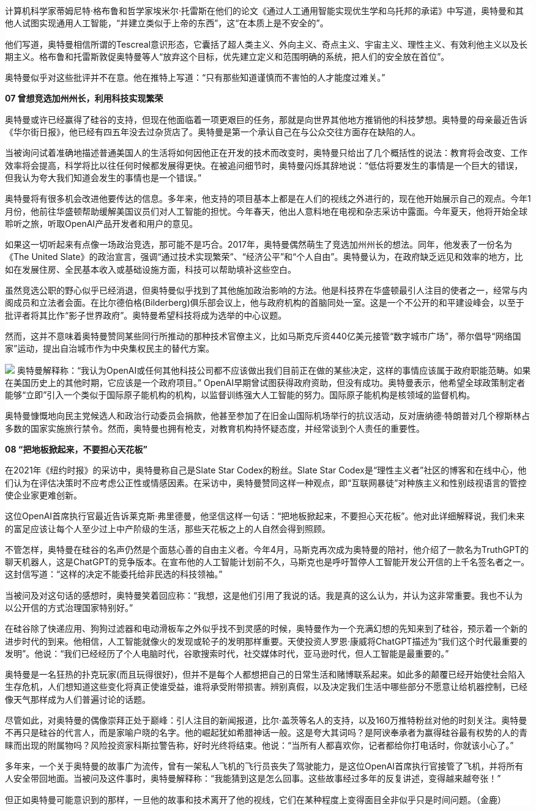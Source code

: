 计算机科学家蒂姆尼特·格布鲁和哲学家埃米尔·托雷斯在他们的论文《通过人工通用智能实现优生学和乌托邦的承诺》中写道，奥特曼和其他人试图实现通用人工智能，“并建立类似于上帝的东西”，这“在本质上是不安全的”。

他们写道，奥特曼相信所谓的Tescreal意识形态，它囊括了超人类主义、外向主义、奇点主义、宇宙主义、理性主义、有效利他主义以及长期主义。格布鲁和托雷斯敦促奥特曼等人“放弃这个目标，优先建立定义和范围明确的系统，把人们的安全放在首位”。

奥特曼似乎对这些批评并不在意。他在推特上写道：“只有那些知道谨慎而不害怕的人才能度过难关。”

**07 曾想竞选加州州长，利用科技实现繁荣**

奥特曼或许已经赢得了硅谷的支持，但现在他面临着一项更艰巨的任务，那就是向世界其他地方推销他的科技梦想。奥特曼的母亲最近告诉《华尔街日报》，他已经有四五年没去过杂货店了。奥特曼是第一个承认自己在与公众交往方面存在缺陷的人。

当被询问试着准确地描述普通美国人的生活将如何因他正在开发的技术而改变时，奥特曼只给出了几个概括性的说法：教育将会改变、工作效率将会提高，科学将比以往任何时候都发展得更快。在被追问细节时，奥特曼闪烁其辞地说：“低估将要发生的事情是一个巨大的错误，但我认为夸大我们知道会发生的事情也是一个错误。”

奥特曼将有很多机会改进他要传达的信息。多年来，他支持的项目基本上都是在人们的视线之外进行的，现在他开始展示自己的观点。今年1月份，他前往华盛顿帮助缓解美国议员们对人工智能的担忧。今年春天，他出人意料地在电视和杂志采访中露面。今年夏天，他将开始全球聆听之旅，听取OpenAI产品开发者和用户的意见。

如果这一切听起来有点像一场政治竞选，那可能不是巧合。2017年，奥特曼偶然萌生了竞选加州州长的想法。同年，他发表了一份名为《The United
Slate》的政治宣言，强调“通过技术实现繁荣”、“经济公平”和“个人自由”。奥特曼认为，在政府缺乏远见和效率的地方，比如在发展住房、全民基本收入或基础设施方面，科技可以帮助填补这些空白。

虽然竞选公职的野心似乎已经消退，但奥特曼似乎找到了其他施加政治影响的方法。他是科技界在华盛顿最引人注目的使者之一，经常与内阁成员和立法者会面。在比尔德伯格(Bilderberg)俱乐部会议上，他与政府机构的首脑同处一室。这是一个不公开的和平建设峰会，以至于批评者将其比作“影子世界政府”。奥特曼希望科技将成为选举的中心议题。

然而，这并不意味着奥特曼赞同某些同行所推动的那种技术官僚主义，比如马斯克斥资440亿美元接管“数字城市广场”，蒂尔倡导“网络国家”运动，提出自治城市作为中央集权民主的替代方案。

![](https://inews.gtimg.com/om_bt/OrUtnhaQsWauYZt0B2pmaF1VKRvFrHkpTFgpsXOTWNAowAA/1000)
奥特曼解释称：“我认为OpenAI或任何其他科技公司都不应该做出我们目前正在做的某些决定，这样的事情应该属于政府职能范畴。如果在美国历史上的其他时期，它应该是一个政府项目。”
OpenAI早期曾试图获得政府资助，但没有成功。奥特曼表示，他希望全球政策制定者能够“立即”引入一个类似于国际原子能机构的机构，以监督训练强大人工智能的努力。国际原子能机构是核领域的监督机构。

奥特曼慷慨地向民主党候选人和政治行动委员会捐款，他甚至参加了在旧金山国际机场举行的抗议活动，反对唐纳德·特朗普对几个穆斯林占多数的国家实施旅行禁令。然而，奥特曼也拥有枪支，对教育机构持怀疑态度，并经常谈到个人责任的重要性。

**08 “把地板掀起来，不要担心天花板”**

在2021年《纽约时报》的采访中，奥特曼称自己是Slate Star Codex的粉丝。Slate Star
Codex是“理性主义者”社区的博客和在线中心，他们认为在评估决策时不应考虑公正性或情感因素。在采访中，奥特曼赞同这样一种观点，即“互联网暴徒”对种族主义和性别歧视语言的管控使企业家更难创新。

这位OpenAI首席执行官最近告诉莱克斯·弗里德曼，他坚信这样一句话：“把地板掀起来，不要担心天花板”。他对此详细解释说，我们未来的富足应该让每个人至少过上中产阶级的生活，那些天花板之上的人自然会得到照顾。

不管怎样，奥特曼在硅谷的名声仍然是个面慈心善的自由主义者。今年4月，马斯克再次成为奥特曼的陪衬，他介绍了一款名为TruthGPT的聊天机器人，这是ChatGPT的竞争版本。在宣布他的人工智能计划前不久，马斯克也是呼吁暂停人工智能开发公开信的上千名签名者之一。这封信写道：“这样的决定不能委托给非民选的科技领袖。”

当被问及对这句话的感想时，奥特曼笑着回应称：“我想，这是他们引用了我说的话。我是真的这么认为，并认为这非常重要。我也不认为以公开信的方式治理国家特别好。”

在硅谷除了快递应用、狗狗过滤器和电动滑板车之外似乎找不到灵感的时候，奥特曼作为一个充满幻想的先知来到了硅谷，预示着一个新的进步时代的到来。他相信，人工智能就像火的发现或轮子的发明那样重要。天使投资人罗恩·康威将ChatGPT描述为“我们这个时代最重要的发明”。他说：“我们已经经历了个人电脑时代，谷歌搜索时代，社交媒体时代，亚马逊时代，但人工智能是最重要的。”

奥特曼是一名狂热的扑克玩家(而且玩得很好)，但并不是每个人都想把自己的日常生活和赌博联系起来。如此多的颠覆已经开始使社会陷入生存危机，人们想知道这些变化将真正使谁受益，谁将承受附带损害。辨别真假，以及决定我们生活中哪些部分不愿意让给机器控制，已经像天气那样成为人们普遍讨论的话题。

尽管如此，对奥特曼的偶像崇拜正处于巅峰：引人注目的新闻报道，比尔·盖茨等名人的支持，以及160万推特粉丝对他的时刻关注。奥特曼不再只是硅谷的代言人，而是家喻户晓的名字。他的崛起犹如希腊神话一般。这是夸大其词吗？是阿谀奉承者为赢得硅谷最有权势的人的青睐而出现的附属物吗？风险投资家科斯拉警告称，好时光终将结束。他说：“当所有人都喜欢你，记者都给你打电话时，你就该小心了。”

多年来，一个关于奥特曼的故事广为流传，曾有一架私人飞机的飞行员丧失了驾驶能力，是这位OpenAI首席执行官接管了飞机，并将所有人安全带回地面。当被问及这件事时，奥特曼解释称：“我能猜到这是怎么回事。这些故事经过多年的反复讲述，变得越来越夸张！”

但正如奥特曼可能意识到的那样，一旦他的故事和技术离开了他的视线，它们在某种程度上变得面目全非似乎只是时间问题。（金鹿）

